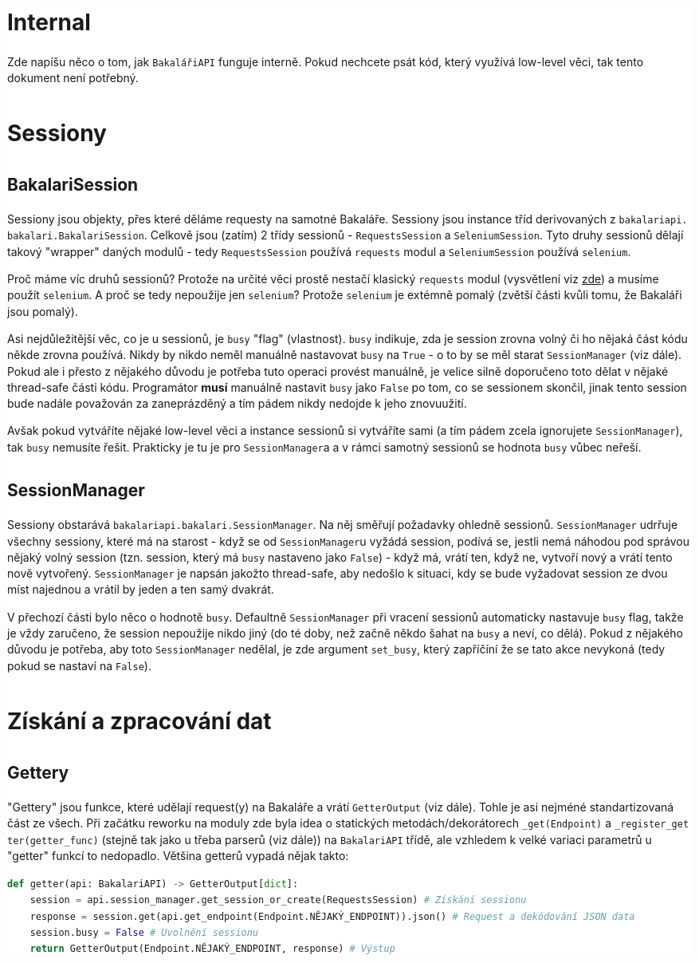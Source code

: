 # Internal
Zde napíšu něco o tom, jak `BakalářiAPI` funguje interně. Pokud nechcete psát kód, který využívá low-level věci, tak tento dokument není potřebný.

# Sessiony
## BakalariSession
Sessiony jsou objekty, přes které děláme requesty na samotné Bakaláře. Sessiony jsou instance tříd derivovaných z `bakalariapi.bakalari.BakalariSession`. Celkově jsou (zatím) 2 třídy sessionů - `RequestsSession` a `SeleniumSession`. Tyto druhy sessionů dělají takový "wrapper" daných modulů - tedy `RequestsSession` používá `requests` modul a `SeleniumSession` používá `selenium`.

Proč máme víc druhů sessionů? Protože na určité věci prostě nestačí klasický `requests` modul (vysvětlení viz [zde](/Dokumentace/readme.md#pro%C4%8D-tohle-pot%C5%99ebujeme)) a musíme použít `selenium`. A proč se tedy nepoužije jen `selenium`? Protože `selenium` je extémně pomalý (zvětší části kvůli tomu, že Bakaláři jsou pomalý).

Asi nejdůležitější věc, co je u sessionů, je `busy` "flag" (vlastnost). `busy` indikuje, zda je session zrovna volný či ho nějaká část kódu někde zrovna používá. Nikdy by nikdo neměl manuálně nastavovat `busy` na `True` - o to by se měl starat `SessionManager` (viz dále). Pokud ale i přesto z nějakého důvodu je potřeba tuto operaci provést manuálně, je velice silně doporučeno toto dělat v nějaké thread-safe části kódu. Programátor **musí** manuálně nastavit `busy` jako `False` po tom, co se sessionem skončil, jinak tento session bude nadále považován za zaneprázděný a tím pádem nikdy nedojde k jeho znovuužití.

Avšak pokud vytváříte nějaké low-level věci a instance sessionů si vytváříte sami (a tím pádem zcela ignorujete `SessionManager`), tak `busy` nemusíte řešit. Prakticky je tu je pro `SessionManager`a a v rámci samotný sessionů se hodnota `busy` vůbec neřeší.

## SessionManager
Sessiony obstarává `bakalariapi.bakalari.SessionManager`. Na něj směřují požadavky ohledně sessionů. `SessionManager` udrřuje všechny sessiony, které má na starost - když se od `SessionManager`u vyžádá session, podívá se, jestli nemá náhodou pod správou nějaký volný session (tzn. session, který má `busy` nastaveno jako `False`) - když má, vrátí ten, když ne, vytvoří nový a vrátí tento nově vytvořený. `SessionManager` je napsán jakožto thread-safe, aby nedošlo k situaci, kdy se bude vyžadovat session ze dvou míst najednou a vrátil by jeden a ten samý dvakrát.

V přechozí části bylo něco o hodnotě `busy`. Defaultně `SessionManager` při vracení sessionů automaticky nastavuje `busy` flag, takže je vždy zaručeno, že session nepoužije nikdo jiný (do té doby, než začně někdo šahat na `busy` a neví, co dělá). Pokud z nějakého důvodu je potřeba, aby toto `SessionManager` nedělal, je zde argument `set_busy`, který zapříčíní že se tato akce nevykoná (tedy pokud se nastaví na `False`).


# Získání a zpracování dat
## Gettery
"Gettery" jsou funkce, které udělají request(y) na Bakaláře a vrátí `GetterOutput` (viz dále).
Tohle je asi nejméné standartizovaná část ze všech. Při začátku reworku na moduly zde byla idea o statických metodách/dekorátorech `_get(Endpoint)` a `_register_getter(getter_func)` (stejně tak jako u třeba parserů (viz dále)) na `BakalariAPI` třídě, ale vzhledem k velké variaci parametrů u "getter" funkcí to nedopadlo. Většina getterů vypadá nějak takto:
```py
def getter(api: BakalariAPI) -> GetterOutput[dict]:
    session = api.session_manager.get_session_or_create(RequestsSession) # Získání sessionu
    response = session.get(api.get_endpoint(Endpoint.NĚJAKÝ_ENDPOINT)).json() # Request a dekódování JSON data
    session.busy = False # Uvolnění sessionu
    return GetterOutput(Endpoint.NĚJAKÝ_ENDPOINT, response) # Výstup
```